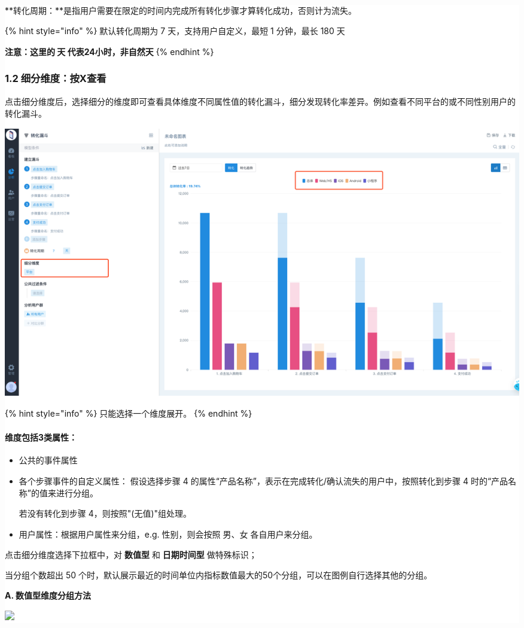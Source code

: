 **转化周期：**是指用户需要在限定的时间内完成所有转化步骤才算转化成功，否则计为流失。

{% hint style="info" %}
 默认转化周期为 7 天，支持用户自定义，最短 1 分钟，最长 180 天

**注意：这里的 天  代表24小时，非自然天**
{% endhint %}

### 1.2 细分维度：按X查看

点击细分维度后，选择细分的维度即可查看具体维度不同属性值的转化漏斗，细分发现转化率差异。例如查看不同平台的或不同性别用户的转化漏斗。

![](<../../.gitbook/assets/image (234).png>)

{% hint style="info" %}
只能选择一个维度展开。
{% endhint %}

#### **维度包括3类属性：**

* 公共的事件属性
*   各个步骤事件的自定义属性： 假设选择步骤 4 的属性“产品名称”，表示在完成转化/确认流失的用户中，按照转化到步骤 4 时的“产品名称”的值来进行分组。

    若没有转化到步骤 4，则按照"(无值)"组处理。
* 用户属性：根据用户属性来分组，e.g. 性别，则会按照 男、女 各自用户来分组。

点击细分维度选择下拉框中，对 **数值型** 和 **日期时间型** 做特殊标识；

当分组个数超出 50 个时，默认展示最近的时间单位内指标数值最大的50个分组，可以在图例自行选择其他的分组。

**A. 数值型维度分组方法**

![ ](https://imguserradar.analysys.cn/fangzhou/img/2018/08/201808141124296588.png)
